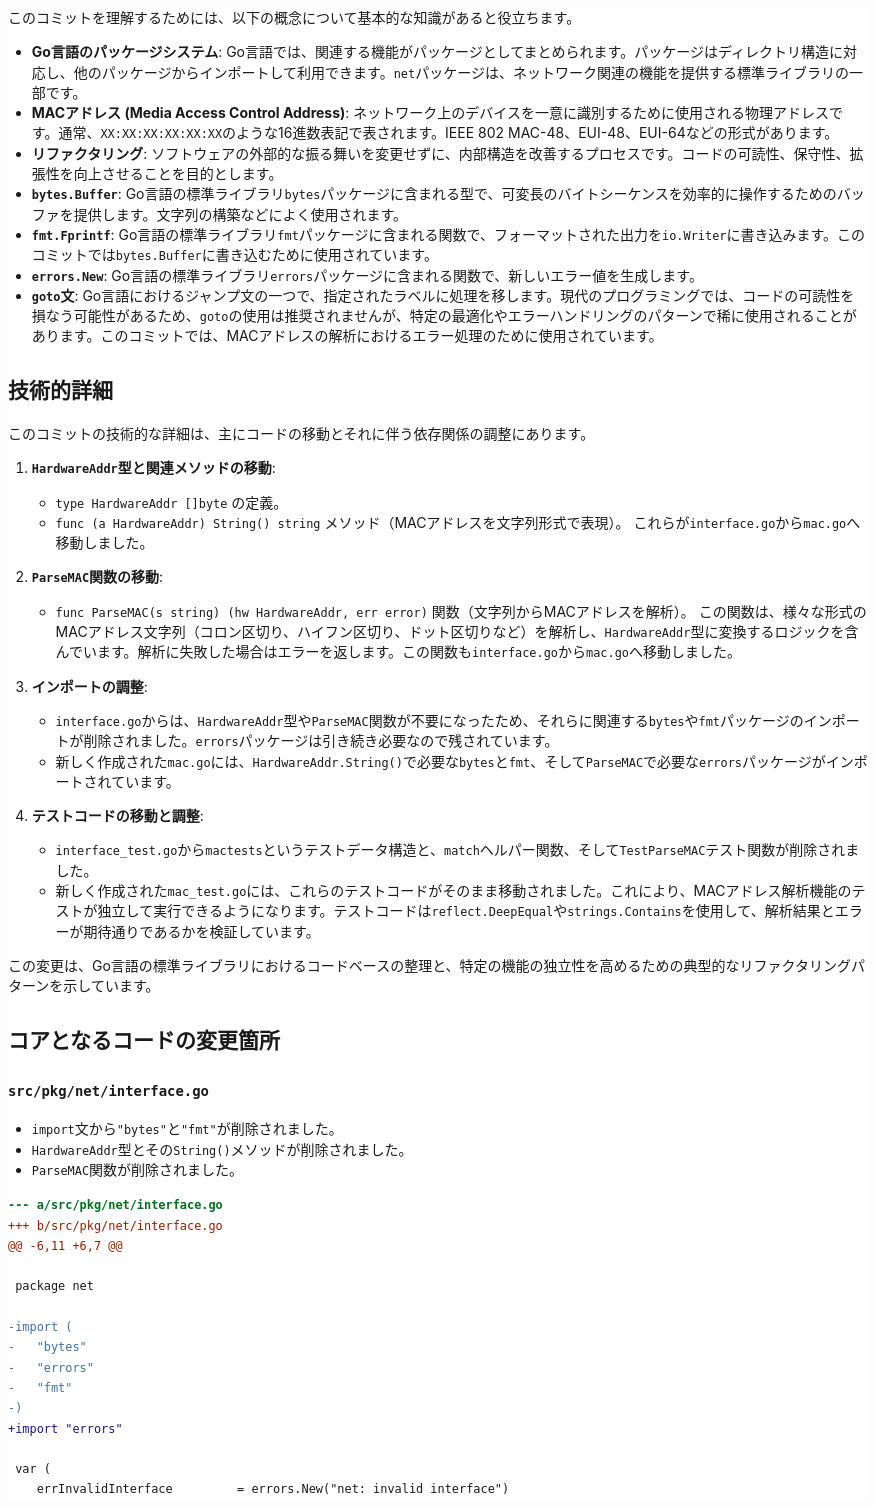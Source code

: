 このコミットを理解するためには、以下の概念について基本的な知識があると役立ちます。

*   **Go言語のパッケージシステム**: Go言語では、関連する機能がパッケージとしてまとめられます。パッケージはディレクトリ構造に対応し、他のパッケージからインポートして利用できます。`net`パッケージは、ネットワーク関連の機能を提供する標準ライブラリの一部です。
*   **MACアドレス (Media Access Control Address)**: ネットワーク上のデバイスを一意に識別するために使用される物理アドレスです。通常、`XX:XX:XX:XX:XX:XX`のような16進数表記で表されます。IEEE 802 MAC-48、EUI-48、EUI-64などの形式があります。
*   **リファクタリング**: ソフトウェアの外部的な振る舞いを変更せずに、内部構造を改善するプロセスです。コードの可読性、保守性、拡張性を向上させることを目的とします。
*   **`bytes.Buffer`**: Go言語の標準ライブラリ`bytes`パッケージに含まれる型で、可変長のバイトシーケンスを効率的に操作するためのバッファを提供します。文字列の構築などによく使用されます。
*   **`fmt.Fprintf`**: Go言語の標準ライブラリ`fmt`パッケージに含まれる関数で、フォーマットされた出力を`io.Writer`に書き込みます。このコミットでは`bytes.Buffer`に書き込むために使用されています。
*   **`errors.New`**: Go言語の標準ライブラリ`errors`パッケージに含まれる関数で、新しいエラー値を生成します。
*   **`goto`文**: Go言語におけるジャンプ文の一つで、指定されたラベルに処理を移します。現代のプログラミングでは、コードの可読性を損なう可能性があるため、`goto`の使用は推奨されませんが、特定の最適化やエラーハンドリングのパターンで稀に使用されることがあります。このコミットでは、MACアドレスの解析におけるエラー処理のために使用されています。

## 技術的詳細

このコミットの技術的な詳細は、主にコードの移動とそれに伴う依存関係の調整にあります。

1.  **`HardwareAddr`型と関連メソッドの移動**:
    *   `type HardwareAddr []byte` の定義。
    *   `func (a HardwareAddr) String() string` メソッド（MACアドレスを文字列形式で表現）。
    これらが`interface.go`から`mac.go`へ移動しました。

2.  **`ParseMAC`関数の移動**:
    *   `func ParseMAC(s string) (hw HardwareAddr, err error)` 関数（文字列からMACアドレスを解析）。
    この関数は、様々な形式のMACアドレス文字列（コロン区切り、ハイフン区切り、ドット区切りなど）を解析し、`HardwareAddr`型に変換するロジックを含んでいます。解析に失敗した場合はエラーを返します。この関数も`interface.go`から`mac.go`へ移動しました。

3.  **インポートの調整**:
    *   `interface.go`からは、`HardwareAddr`型や`ParseMAC`関数が不要になったため、それらに関連する`bytes`や`fmt`パッケージのインポートが削除されました。`errors`パッケージは引き続き必要なので残されています。
    *   新しく作成された`mac.go`には、`HardwareAddr.String()`で必要な`bytes`と`fmt`、そして`ParseMAC`で必要な`errors`パッケージがインポートされています。

4.  **テストコードの移動と調整**:
    *   `interface_test.go`から`mactests`というテストデータ構造と、`match`ヘルパー関数、そして`TestParseMAC`テスト関数が削除されました。
    *   新しく作成された`mac_test.go`には、これらのテストコードがそのまま移動されました。これにより、MACアドレス解析機能のテストが独立して実行できるようになります。テストコードは`reflect.DeepEqual`や`strings.Contains`を使用して、解析結果とエラーが期待通りであるかを検証しています。

この変更は、Go言語の標準ライブラリにおけるコードベースの整理と、特定の機能の独立性を高めるための典型的なリファクタリングパターンを示しています。

## コアとなるコードの変更箇所

### `src/pkg/net/interface.go`

- `import`文から`"bytes"`と`"fmt"`が削除されました。
- `HardwareAddr`型とその`String()`メソッドが削除されました。
- `ParseMAC`関数が削除されました。

```diff
--- a/src/pkg/net/interface.go
+++ b/src/pkg/net/interface.go
@@ -6,11 +6,7 @@
 
 package net
 
-import (
-	"bytes"
-	"errors"
-	"fmt"
-)
+import "errors"
 
 var (
 	errInvalidInterface         = errors.New("net: invalid interface")
```